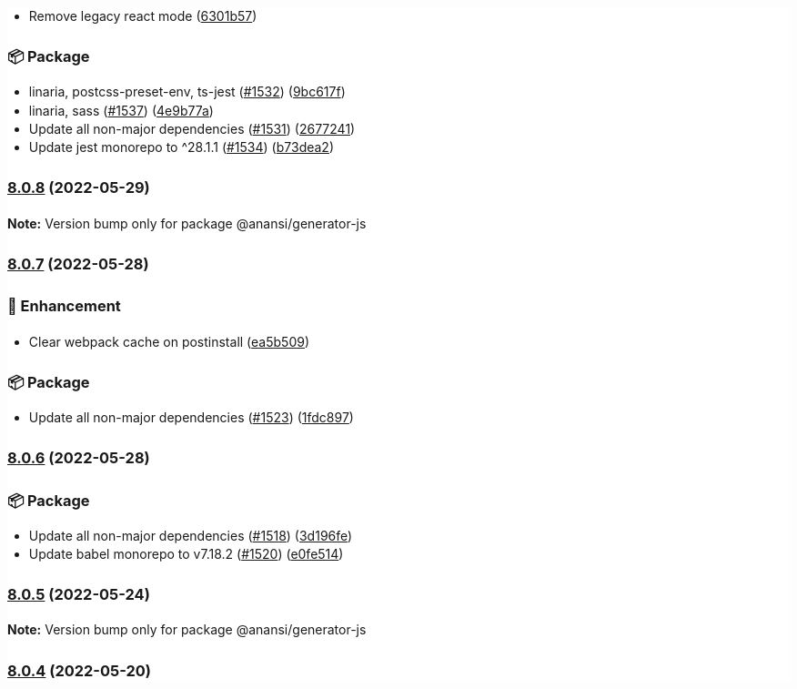 * Remove legacy react mode ([6301b57](https://github.com/ntucker/anansi/commit/6301b5739b873eaac6ec279767030e7cdc31f1f1))

### 📦 Package

* linaria, postcss-preset-env, ts-jest ([#1532](https://github.com/ntucker/anansi/issues/1532)) ([9bc617f](https://github.com/ntucker/anansi/commit/9bc617f664a1217f6a1553e7dabc44706c013429))
* linaria, sass ([#1537](https://github.com/ntucker/anansi/issues/1537)) ([4e9b77a](https://github.com/ntucker/anansi/commit/4e9b77a51aaafb8d8a4bdcb0791315fff984c423))
* Update all non-major dependencies ([#1531](https://github.com/ntucker/anansi/issues/1531)) ([2677241](https://github.com/ntucker/anansi/commit/26772415c2763f35c1720a08bb4b5417214f20d3))
* Update jest monorepo to ^28.1.1 ([#1534](https://github.com/ntucker/anansi/issues/1534)) ([b73dea2](https://github.com/ntucker/anansi/commit/b73dea2ee14f914bdbca189000265693d7fb112f))

### [8.0.8](https://github.com/ntucker/anansi/compare/@anansi/generator-js@8.0.7...@anansi/generator-js@8.0.8) (2022-05-29)

**Note:** Version bump only for package @anansi/generator-js

### [8.0.7](https://github.com/ntucker/anansi/compare/@anansi/generator-js@8.0.6...@anansi/generator-js@8.0.7) (2022-05-28)

### 💅 Enhancement

* Clear webpack cache on postinstall ([ea5b509](https://github.com/ntucker/anansi/commit/ea5b50942c96cf68a2855268361e1e4608449d68))

### 📦 Package

* Update all non-major dependencies ([#1523](https://github.com/ntucker/anansi/issues/1523)) ([1fdc897](https://github.com/ntucker/anansi/commit/1fdc897d632269e0405946419f632156aef71a14))

### [8.0.6](https://github.com/ntucker/anansi/compare/@anansi/generator-js@8.0.5...@anansi/generator-js@8.0.6) (2022-05-28)

### 📦 Package

* Update all non-major dependencies ([#1518](https://github.com/ntucker/anansi/issues/1518)) ([3d196fe](https://github.com/ntucker/anansi/commit/3d196fe164b66bde1375442758d8a9952e6e8a53))
* Update babel monorepo to v7.18.2 ([#1520](https://github.com/ntucker/anansi/issues/1520)) ([e0fe514](https://github.com/ntucker/anansi/commit/e0fe5142b0c308aff24b86faef6d70084c80691f))

### [8.0.5](https://github.com/ntucker/anansi/compare/@anansi/generator-js@8.0.4...@anansi/generator-js@8.0.5) (2022-05-24)

**Note:** Version bump only for package @anansi/generator-js

### [8.0.4](https://github.com/ntucker/anansi/compare/@anansi/generator-js@8.0.3...@anansi/generator-js@8.0.4) (2022-05-20)
